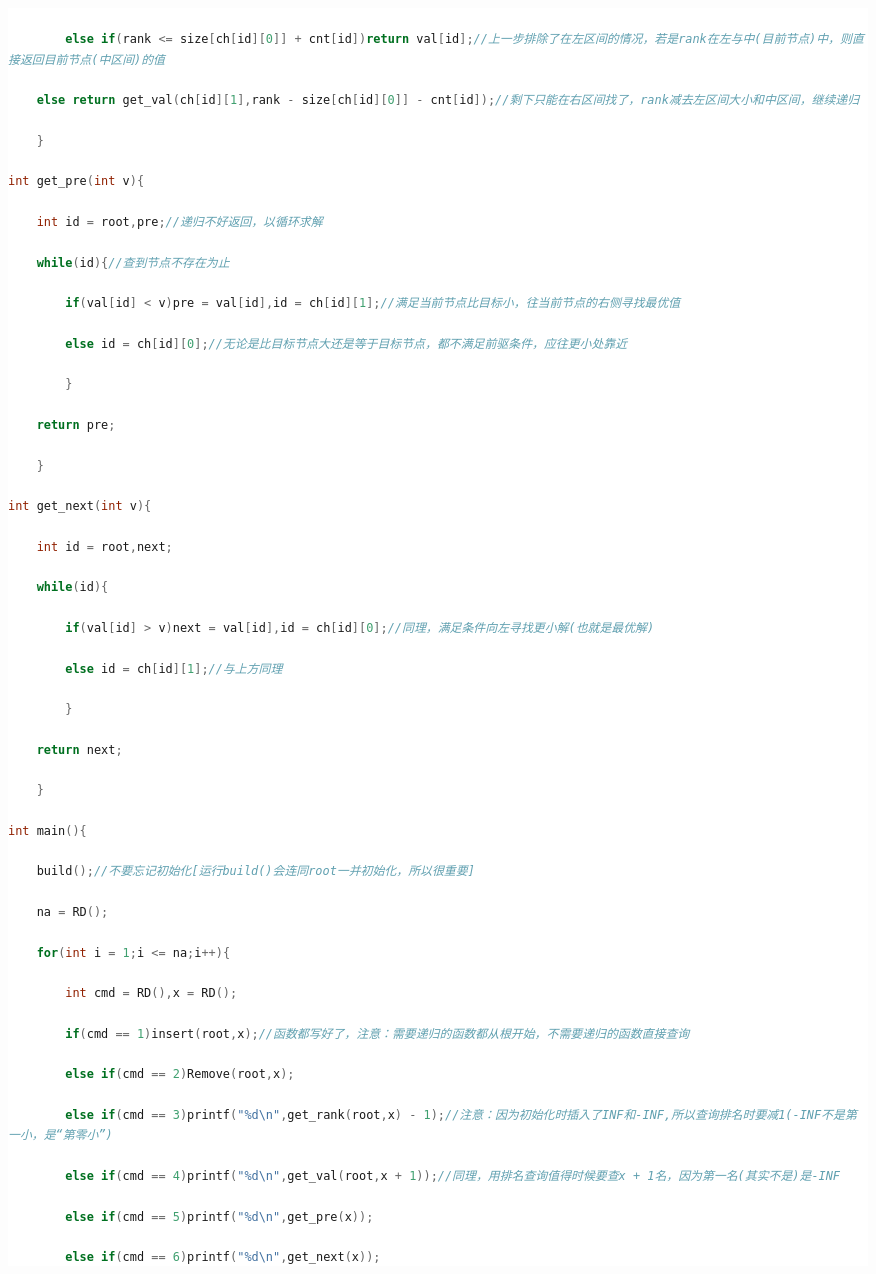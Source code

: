 ```cpp

		else if(rank <= size[ch[id][0]] + cnt[id])return val[id];//上一步排除了在左区间的情况，若是rank在左与中(目前节点)中，则直接返回目前节点(中区间)的值

	else return get_val(ch[id][1],rank - size[ch[id][0]] - cnt[id]);//剩下只能在右区间找了，rank减去左区间大小和中区间，继续递归

	}

int get_pre(int v){

	int id = root,pre;//递归不好返回，以循环求解

	while(id){//查到节点不存在为止

		if(val[id] < v)pre = val[id],id = ch[id][1];//满足当前节点比目标小，往当前节点的右侧寻找最优值

		else id = ch[id][0];//无论是比目标节点大还是等于目标节点，都不满足前驱条件，应往更小处靠近

		}

	return pre;

	}

int get_next(int v){

	int id = root,next;

	while(id){

		if(val[id] > v)next = val[id],id = ch[id][0];//同理，满足条件向左寻找更小解(也就是最优解)

		else id = ch[id][1];//与上方同理

		}

	return next;

	}

int main(){

	build();//不要忘记初始化[运行build()会连同root一并初始化，所以很重要]

	na = RD();

	for(int i = 1;i <= na;i++){

		int cmd = RD(),x = RD();

		if(cmd == 1)insert(root,x);//函数都写好了，注意：需要递归的函数都从根开始，不需要递归的函数直接查询

		else if(cmd == 2)Remove(root,x);

		else if(cmd == 3)printf("%d\n",get_rank(root,x) - 1);//注意：因为初始化时插入了INF和-INF,所以查询排名时要减1(-INF不是第一小，是“第零小”)

		else if(cmd == 4)printf("%d\n",get_val(root,x + 1));//同理，用排名查询值得时候要查x + 1名，因为第一名(其实不是)是-INF

		else if(cmd == 5)printf("%d\n",get_pre(x));

		else if(cmd == 6)printf("%d\n",get_next(x));
```
